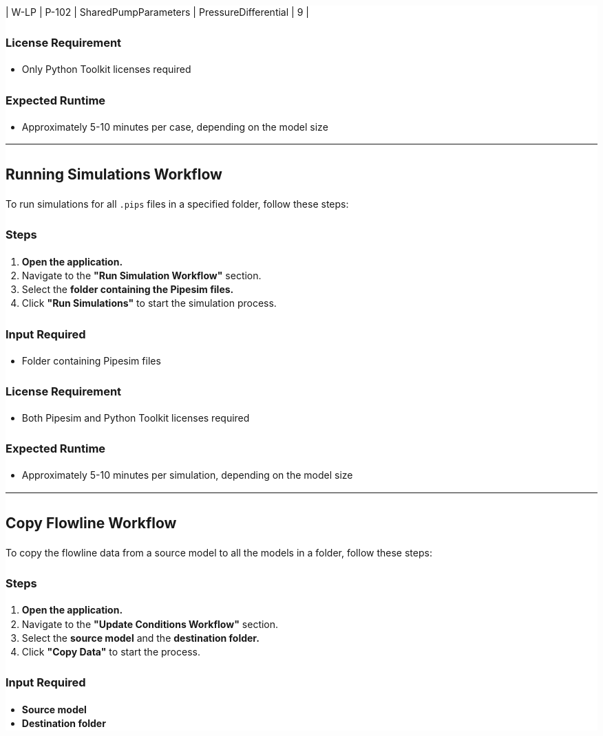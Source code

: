 | W-LP       | P-102          | SharedPumpParameters | PressureDifferential | 9     |

### **License Requirement**

- Only Python Toolkit licenses required

### **Expected Runtime**

- Approximately 5-10 minutes per case, depending on the model size

---

## Running Simulations Workflow

To run simulations for all `.pips` files in a specified folder, follow these steps:

### **Steps**

1. **Open the application.**
2. Navigate to the **"Run Simulation Workflow"** section.
3. Select the **folder containing the Pipesim files.**
4. Click **"Run Simulations"** to start the simulation process.

### **Input Required**

- Folder containing Pipesim files

### **License Requirement**

- Both Pipesim and Python Toolkit licenses required

### **Expected Runtime**

- Approximately 5-10 minutes per simulation, depending on the model size

---

## Copy Flowline Workflow

To copy the flowline data from a source model to all the models in a folder, follow these steps:

### **Steps**

1. **Open the application.**
2. Navigate to the **"Update Conditions Workflow"** section.
3. Select the **source model** and the **destination folder.**
4. Click **"Copy Data"** to start the process.

### **Input Required**

- **Source model**
- **Destination folder**
